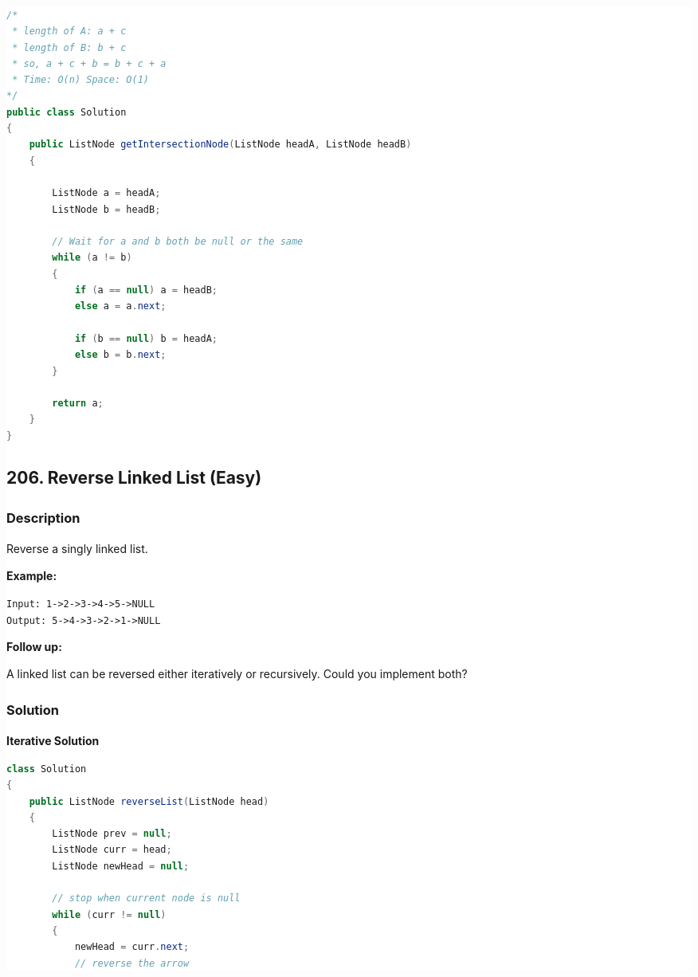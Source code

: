```java
/*
 * length of A: a + c
 * length of B: b + c
 * so, a + c + b = b + c + a
 * Time: O(n) Space: O(1)
*/
public class Solution 
{
    public ListNode getIntersectionNode(ListNode headA, ListNode headB) 
    {
    
        ListNode a = headA;
        ListNode b = headB;
        
        // Wait for a and b both be null or the same
        while (a != b) 
        {
            if (a == null) a = headB;
            else a = a.next;
            
            if (b == null) b = headA;
            else b = b.next;
        }
        
        return a;
    }
}
```



## 206. Reverse Linked List (Easy)

### Description

Reverse a singly linked list.

**Example:**

```
Input: 1->2->3->4->5->NULL
Output: 5->4->3->2->1->NULL
```

**Follow up:**

A linked list can be reversed either iteratively or recursively. Could you implement both?

### Solution

**Iterative Solution**

```java
class Solution 
{
	public ListNode reverseList(ListNode head) 
    {
		ListNode prev = null;
		ListNode curr = head;
		ListNode newHead = null;
        
		// stop when current node is null
        while (curr != null)
        {
            newHead = curr.next;
            // reverse the arrow
```
